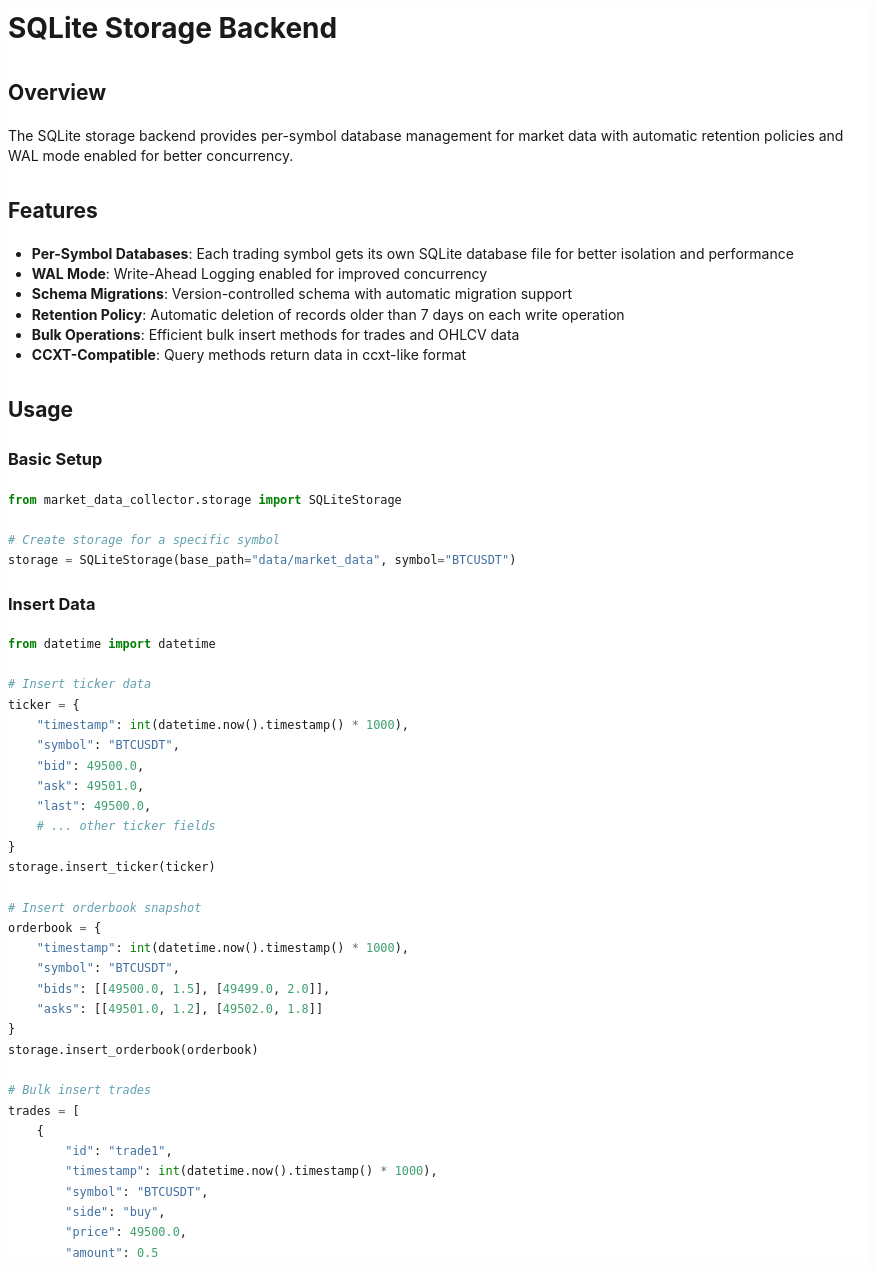 # SQLite Storage Backend

## Overview

The SQLite storage backend provides per-symbol database management for market data with automatic retention policies and WAL mode enabled for better concurrency.

## Features

- **Per-Symbol Databases**: Each trading symbol gets its own SQLite database file for better isolation and performance
- **WAL Mode**: Write-Ahead Logging enabled for improved concurrency
- **Schema Migrations**: Version-controlled schema with automatic migration support
- **Retention Policy**: Automatic deletion of records older than 7 days on each write operation
- **Bulk Operations**: Efficient bulk insert methods for trades and OHLCV data
- **CCXT-Compatible**: Query methods return data in ccxt-like format

## Usage

### Basic Setup

```python
from market_data_collector.storage import SQLiteStorage

# Create storage for a specific symbol
storage = SQLiteStorage(base_path="data/market_data", symbol="BTCUSDT")
```

### Insert Data

```python
from datetime import datetime

# Insert ticker data
ticker = {
    "timestamp": int(datetime.now().timestamp() * 1000),
    "symbol": "BTCUSDT",
    "bid": 49500.0,
    "ask": 49501.0,
    "last": 49500.0,
    # ... other ticker fields
}
storage.insert_ticker(ticker)

# Insert orderbook snapshot
orderbook = {
    "timestamp": int(datetime.now().timestamp() * 1000),
    "symbol": "BTCUSDT",
    "bids": [[49500.0, 1.5], [49499.0, 2.0]],
    "asks": [[49501.0, 1.2], [49502.0, 1.8]]
}
storage.insert_orderbook(orderbook)

# Bulk insert trades
trades = [
    {
        "id": "trade1",
        "timestamp": int(datetime.now().timestamp() * 1000),
        "symbol": "BTCUSDT",
        "side": "buy",
        "price": 49500.0,
        "amount": 0.5
```